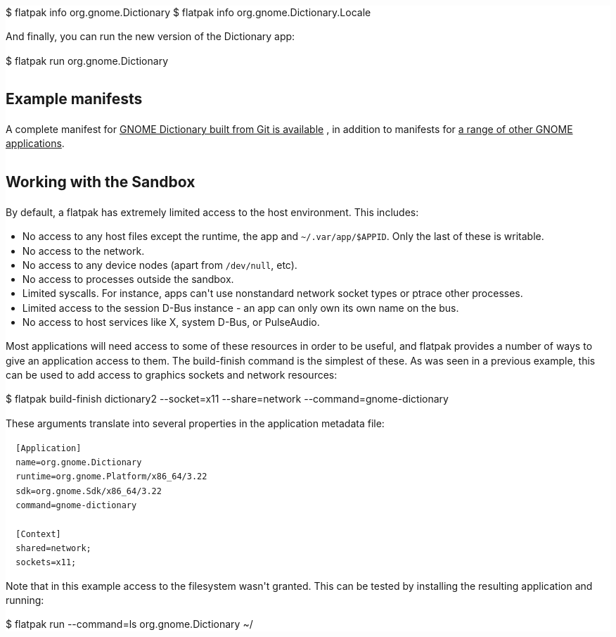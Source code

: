  
  $ flatpak info org.gnome.Dictionary
  $ flatpak info org.gnome.Dictionary.Locale
  
  
  And finally, you can run the new version of the Dictionary app:

  
  $ flatpak run org.gnome.Dictionary
  
  
## Example manifests

  A complete manifest for [GNOME Dictionary built from Git is available](https://git.gnome.org/browse/gnome-apps-nightly/tree/org.gnome.Dictionary.json)
  , in addition to manifests for [a range of other GNOME applications](https://git.gnome.org/browse/gnome-apps-nightly/tree/).

  ## Working with the Sandbox

  By default, a flatpak has extremely limited access to the host environment. This includes:

   * No access to any host files except the runtime, the app and `~/.var/app/$APPID`. Only the last of these is writable.
   * No access to the network.
   * No access to any device nodes (apart from `/dev/null`, etc).
   * No access to processes outside the sandbox.
   * Limited syscalls.  For instance, apps can't use nonstandard network socket types or ptrace other processes.
   * Limited access to the session D-Bus instance - an app can only own its own name on the bus.
   * No access to host services like X, system D-Bus, or PulseAudio.

  Most applications will need access to some of these resources in order to be useful, and flatpak provides a number of ways to give an application access to them. The build-finish command is the simplest of these. As was seen in a previous example, this can be used to add access to graphics sockets and network resources:

  
  $ flatpak build-finish dictionary2 --socket=x11 --share=network --command=gnome-dictionary
  

  These arguments translate into several properties in the application metadata file:

      [Application]
      name=org.gnome.Dictionary
      runtime=org.gnome.Platform/x86_64/3.22
      sdk=org.gnome.Sdk/x86_64/3.22
      command=gnome-dictionary

      [Context]
      shared=network;
      sockets=x11;

  Note that in this example access to the filesystem wasn't granted. This can be tested by installing the resulting application and running:

  
  $ flatpak run --command=ls org.gnome.Dictionary ~/
  